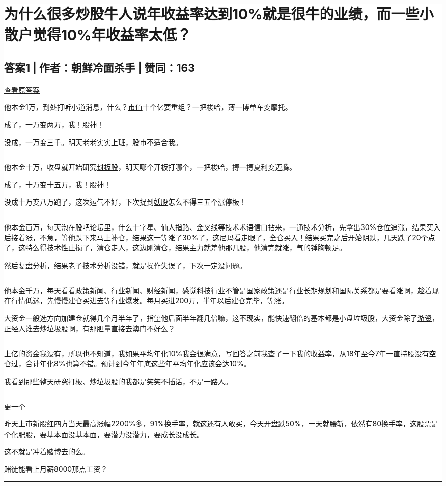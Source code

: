 # 为什么很多炒股牛人说年收益率达到10%就是很牛的业绩，而一些小散户觉得10%年收益率太低？

## 答案1 | 作者：朝鲜冷面杀手 | 赞同：163

[查看原答案](https://www.zhihu.com/question/3787441876/answer/37168963877)

他本金1万，到处打听小道消息，什么？[市值](https://zhida.zhihu.com/search?content_id=700549385&content_type=Answer&match_order=1&q=%E5%B8%82%E5%80%BC&zhida_source=entity)十个亿要重组？一把梭哈，薄一博单车变摩托。

成了，一万变两万，我！股神！

没成，一万变三千。明天老老实实上班，股市不适合我。

---

他本金十万，收盘就开始研究[封板股](https://zhida.zhihu.com/search?content_id=700549385&content_type=Answer&match_order=1&q=%E5%B0%81%E6%9D%BF%E8%82%A1&zhida_source=entity)，明天哪个开板打哪个，一把梭哈，搏一搏夏利变迈腾。

成了，十万变十五万，我！股神！

没成十万变八万跑了，这次运气不好，下次捉到[妖股](https://zhida.zhihu.com/search?content_id=700549385&content_type=Answer&match_order=1&q=%E5%A6%96%E8%82%A1&zhida_source=entity)怎么不得三五个涨停板！

---

他本金百万，每天泡在股吧论坛里，什么十字星、仙人指路、金叉线等技术术语信口拈来，一通[技术分析](https://zhida.zhihu.com/search?content_id=700549385&content_type=Answer&match_order=1&q=%E6%8A%80%E6%9C%AF%E5%88%86%E6%9E%90&zhida_source=entity)，先拿出30%仓位追涨，结果买入后接着涨，不急，等他跌下来马上补仓，结果这一等涨了30%了，这尼玛看走眼了，全仓买入！结果买完之后开始阴跌，几天跌了20个点了，这特么得技术性止损了，清仓走人，这边刚清仓，结果主力就差他那几股，他清完就涨，气的锤胸顿足。

然后复盘分析，结果老子技术分析没错，就是操作失误了，下次一定没问题。

---

他本金千万，每天看看政策新闻、行业新闻、财经新闻，感觉科技行业不管是国家政策还是行业长期规划和国际关系都是要看涨啊，趁着现在行情低迷，先慢慢建仓买进去等行业爆发。每月买进200万，半年以后建仓完毕，等涨。

大资金一般选方向加建仓就得几个月半年了，指望他后面半年翻几倍嘛，这不现实，能快速翻倍的基本都是小盘垃圾股，大资金除了[游资](https://zhida.zhihu.com/search?content_id=700549385&content_type=Answer&match_order=1&q=%E6%B8%B8%E8%B5%84&zhida_source=entity)，正经人谁去炒垃圾股啊，有那胆量直接去澳门不好么？

---

上亿的资金我没有，所以也不知道，我如果平均年化10%我会很满意，写回答之前我查了一下我的收益率，从18年至今7年一直持股没有空仓过，合计年化8%也算不错。预计到今年年底这些年平均年化应该会达10%。

我看到那些整天研究打板、炒垃圾股的我都是笑笑不插话，不是一路人。

---

更一个

昨天上市新股[红四方](https://zhida.zhihu.com/search?content_id=700549385&content_type=Answer&match_order=1&q=%E7%BA%A2%E5%9B%9B%E6%96%B9&zhida_source=entity)当天最高涨幅2200%多，91%换手率，就这还有人敢买，今天开盘跌50%，一天就腰斩，依然有80换手率，这股票是个化肥股，要基本面没基本面，要潜力没潜力，要成长没成长。

这不就是冲着赌博去的么。

赌徒能看上月薪8000那点工资？

---